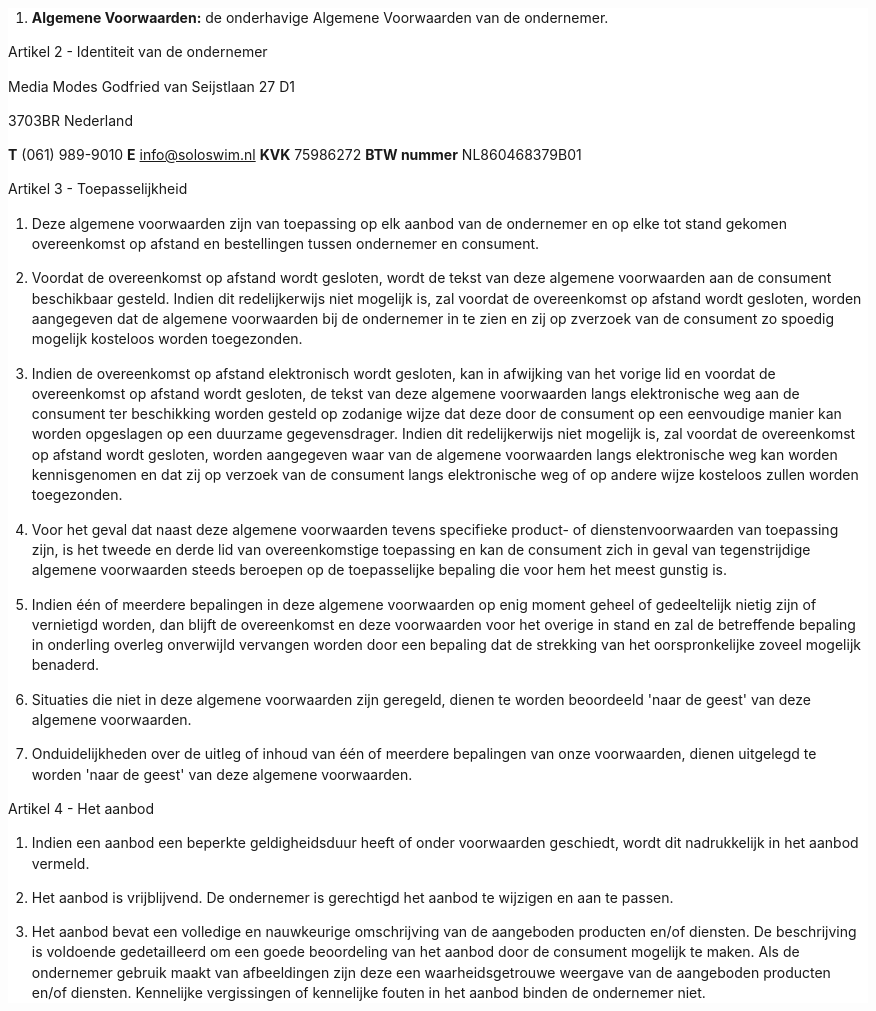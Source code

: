 1. **Algemene Voorwaarden:**  de onderhavige Algemene Voorwaarden van de ondernemer.

Artikel 2 - Identiteit van de ondernemer

Media Modes
Godfried van Seijstlaan 27 D1

3703BR
Nederland

**T**  (061) 989-9010
**E**  info@soloswim.nl
**KVK**  75986272
**BTW nummer**  NL860468379B01

Artikel 3 - Toepasselijkheid

1. Deze algemene voorwaarden zijn van toepassing op elk aanbod van de ondernemer en op elke tot stand gekomen overeenkomst op afstand en bestellingen tussen ondernemer en consument.

1. Voordat de overeenkomst op afstand wordt gesloten, wordt de tekst van deze algemene voorwaarden aan de consument beschikbaar gesteld. Indien dit redelijkerwijs niet mogelijk is, zal voordat de overeenkomst op afstand wordt gesloten, worden aangegeven dat de algemene voorwaarden bij de ondernemer in te zien en zij op zverzoek van de consument zo spoedig mogelijk kosteloos worden toegezonden.

1. Indien de overeenkomst op afstand elektronisch wordt gesloten, kan in afwijking van het vorige lid en voordat de overeenkomst op afstand wordt gesloten, de tekst van deze algemene voorwaarden langs elektronische weg aan de consument ter beschikking worden gesteld op zodanige wijze dat deze door de consument op een eenvoudige manier kan worden opgeslagen op een duurzame gegevensdrager. Indien dit redelijkerwijs niet mogelijk is, zal voordat de overeenkomst op afstand wordt gesloten, worden aangegeven waar van de algemene voorwaarden langs elektronische weg kan worden kennisgenomen en dat zij op verzoek van de consument langs elektronische weg of op andere wijze kosteloos zullen worden toegezonden.

1. Voor het geval dat naast deze algemene voorwaarden tevens specifieke product- of dienstenvoorwaarden van toepassing zijn, is het tweede en derde lid van overeenkomstige toepassing en kan de consument zich in geval van tegenstrijdige algemene voorwaarden steeds beroepen op de toepasselijke bepaling die voor hem het meest gunstig is.

1. Indien één of meerdere bepalingen in deze algemene voorwaarden op enig moment geheel of gedeeltelijk nietig zijn of vernietigd worden, dan blijft de overeenkomst en deze voorwaarden voor het overige in stand en zal de betreffende bepaling in onderling overleg onverwijld vervangen worden door een bepaling dat de strekking van het oorspronkelijke zoveel mogelijk benaderd.

1. Situaties die niet in deze algemene voorwaarden zijn geregeld, dienen te worden beoordeeld &#39;naar de geest&#39; van deze algemene voorwaarden.

1. Onduidelijkheden over de uitleg of inhoud van één of meerdere bepalingen van onze voorwaarden, dienen uitgelegd te worden &#39;naar de geest&#39; van deze algemene voorwaarden.

Artikel 4 - Het aanbod

1. Indien een aanbod een beperkte geldigheidsduur heeft of onder voorwaarden geschiedt, wordt dit nadrukkelijk in het aanbod vermeld.

1. Het aanbod is vrijblijvend. De ondernemer is gerechtigd het aanbod te wijzigen en aan te passen.

1. Het aanbod bevat een volledige en nauwkeurige omschrijving van de aangeboden producten en/of diensten. De beschrijving is voldoende gedetailleerd om een goede beoordeling van het aanbod door de consument mogelijk te maken. Als de ondernemer gebruik maakt van afbeeldingen zijn deze een waarheidsgetrouwe weergave van de aangeboden producten en/of diensten. Kennelijke vergissingen of kennelijke fouten in het aanbod binden de ondernemer niet.

